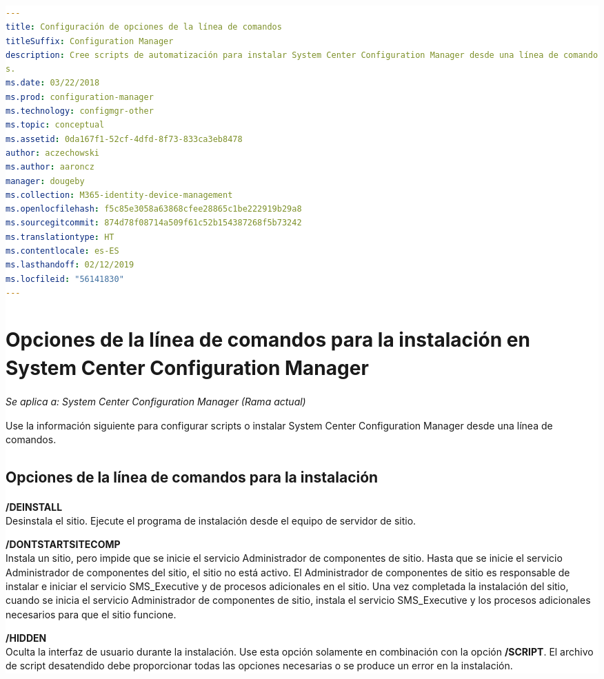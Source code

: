 ```yaml
---
title: Configuración de opciones de la línea de comandos
titleSuffix: Configuration Manager
description: Cree scripts de automatización para instalar System Center Configuration Manager desde una línea de comandos.
ms.date: 03/22/2018
ms.prod: configuration-manager
ms.technology: configmgr-other
ms.topic: conceptual
ms.assetid: 0da167f1-52cf-4dfd-8f73-833ca3eb8478
author: aczechowski
ms.author: aaroncz
manager: dougeby
ms.collection: M365-identity-device-management
ms.openlocfilehash: f5c85e3058a63868cfee28865c1be222919b29a8
ms.sourcegitcommit: 874d78f08714a509f61c52b154387268f5b73242
ms.translationtype: HT
ms.contentlocale: es-ES
ms.lasthandoff: 02/12/2019
ms.locfileid: "56141830"
---
```

# <a name="command-line-options-for-setup-in-system-center-configuration-manager"></a>Opciones de la línea de comandos para la instalación en System Center Configuration Manager

*Se aplica a: System Center Configuration Manager (Rama actual)*


 Use la información siguiente para configurar scripts o instalar System Center Configuration Manager desde una línea de comandos.  

##  <a name="bkmk_setup"></a> Opciones de la línea de comandos para la instalación  
 **/DEINSTALL**  
 Desinstala el sitio. Ejecute el programa de instalación desde el equipo de servidor de sitio.  

 **/DONTSTARTSITECOMP**  
 Instala un sitio, pero impide que se inicie el servicio Administrador de componentes de sitio. Hasta que se inicie el servicio Administrador de componentes del sitio, el sitio no está activo. El Administrador de componentes de sitio es responsable de instalar e iniciar el servicio SMS_Executive y de procesos adicionales en el sitio. Una vez completada la instalación del sitio, cuando se inicia el servicio Administrador de componentes de sitio, instala el servicio SMS_Executive y los procesos adicionales necesarios para que el sitio funcione.  

 **/HIDDEN**  
 Oculta la interfaz de usuario durante la instalación. Use esta opción solamente en combinación con la opción **/SCRIPT**. El archivo de script desatendido debe proporcionar todas las opciones necesarias o se produce un error en la instalación.  
